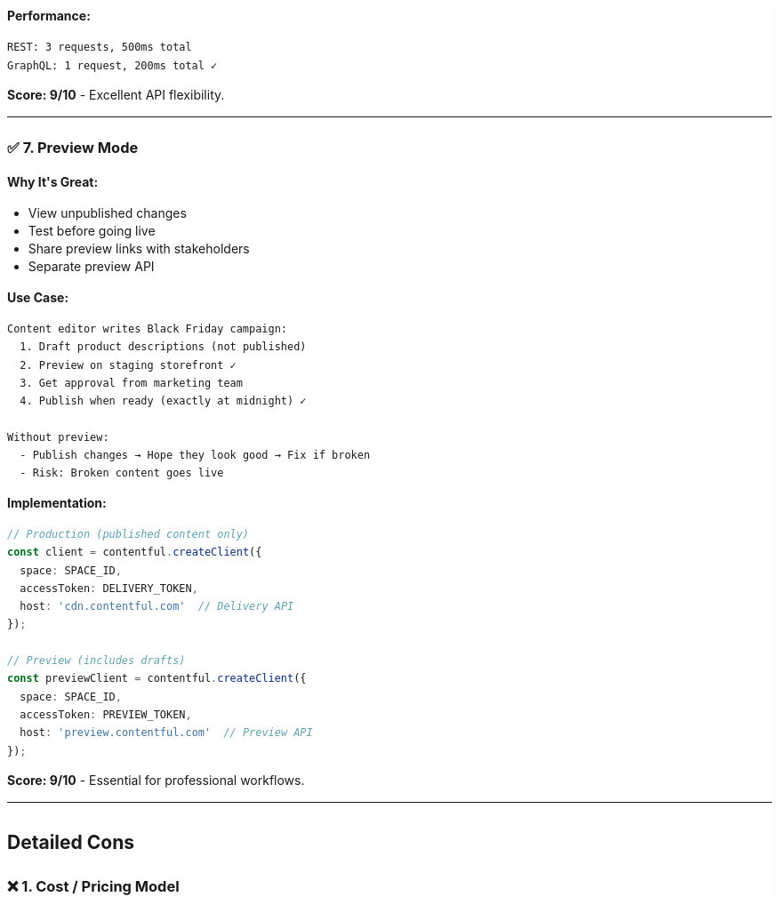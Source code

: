 **Performance:**
```
REST: 3 requests, 500ms total
GraphQL: 1 request, 200ms total ✓
```

**Score: 9/10** - Excellent API flexibility.

---

### ✅ 7. Preview Mode

**Why It's Great:**
- View unpublished changes
- Test before going live
- Share preview links with stakeholders
- Separate preview API

**Use Case:**
```
Content editor writes Black Friday campaign:
  1. Draft product descriptions (not published)
  2. Preview on staging storefront ✓
  3. Get approval from marketing team
  4. Publish when ready (exactly at midnight) ✓
  
Without preview:
  - Publish changes → Hope they look good → Fix if broken
  - Risk: Broken content goes live
```

**Implementation:**
```typescript
// Production (published content only)
const client = contentful.createClient({
  space: SPACE_ID,
  accessToken: DELIVERY_TOKEN,
  host: 'cdn.contentful.com'  // Delivery API
});

// Preview (includes drafts)
const previewClient = contentful.createClient({
  space: SPACE_ID,
  accessToken: PREVIEW_TOKEN,
  host: 'preview.contentful.com'  // Preview API
});
```

**Score: 9/10** - Essential for professional workflows.

---

## Detailed Cons

### ❌ 1. Cost / Pricing Model
